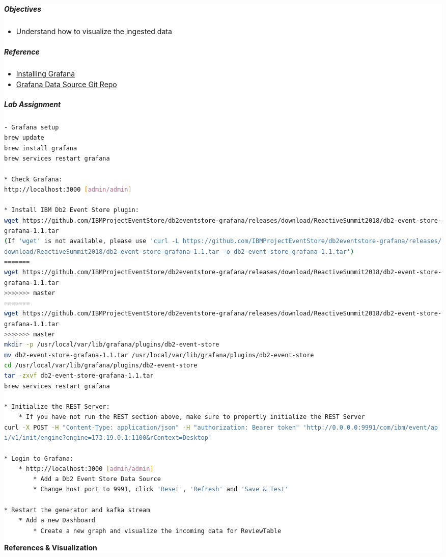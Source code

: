 ##### Objectives
* Understand how to visualize the ingested data

##### Reference
* [Installing Grafana](https://grafana.com/grafana/download?platform=mac)
* [Grafana Data Source Git Repo](https://github.com/IBMProjectEventStore/db2eventstore-grafana)

##### Lab Assignment
```bash
- Grafana setup
brew update 
brew install grafana
brew services restart grafana

* Check Grafana:
http://localhost:3000 [admin/admin]

* Install IBM Db2 Event Store plugin:
wget https://github.com/IBMProjectEventStore/db2eventstore-grafana/releases/download/ReactiveSummit2018/db2-event-store-grafana-1.1.tar 
(If 'wget' is not available, please use 'curl -L https://github.com/IBMProjectEventStore/db2eventstore-grafana/releases/download/ReactiveSummit2018/db2-event-store-grafana-1.1.tar -o db2-event-store-grafana-1.1.tar')
=======
wget https://github.com/IBMProjectEventStore/db2eventstore-grafana/releases/download/ReactiveSummit2018/db2-event-store-grafana-1.1.tar
>>>>>>> master
=======
wget https://github.com/IBMProjectEventStore/db2eventstore-grafana/releases/download/ReactiveSummit2018/db2-event-store-grafana-1.1.tar
>>>>>>> master
mkdir -p /usr/local/var/lib/grafana/plugins/db2-event-store
mv db2-event-store-grafana-1.1.tar /usr/local/var/lib/grafana/plugins/db2-event-store
cd /usr/local/var/lib/grafana/plugins/db2-event-store
tar -zxvf db2-event-store-grafana-1.1.tar
brew services restart grafana

* Initialize the REST Server:
    * If you have not run the REST section above, make sure to propertly initialize the REST Server
curl -X POST -H "Content-Type: application/json" -H "authorization: Bearer token" 'http://0.0.0.0:9991/com/ibm/event/api/v1/init/engine?engine=173.19.0.1:1100&rContext=Desktop'

* Login to Grafana:
    * http://localhost:3000 [admin/admin]
        * Add a Db2 Event Store Data Source
        * Change host port to 9991, click 'Reset', 'Refresh' and 'Save & Test'

* Restart the generator and kafka stream
    * Add a new Dashboard
        * Create a new graph and visualize the incoming data for ReviewTable
```
**References & Visualization**
